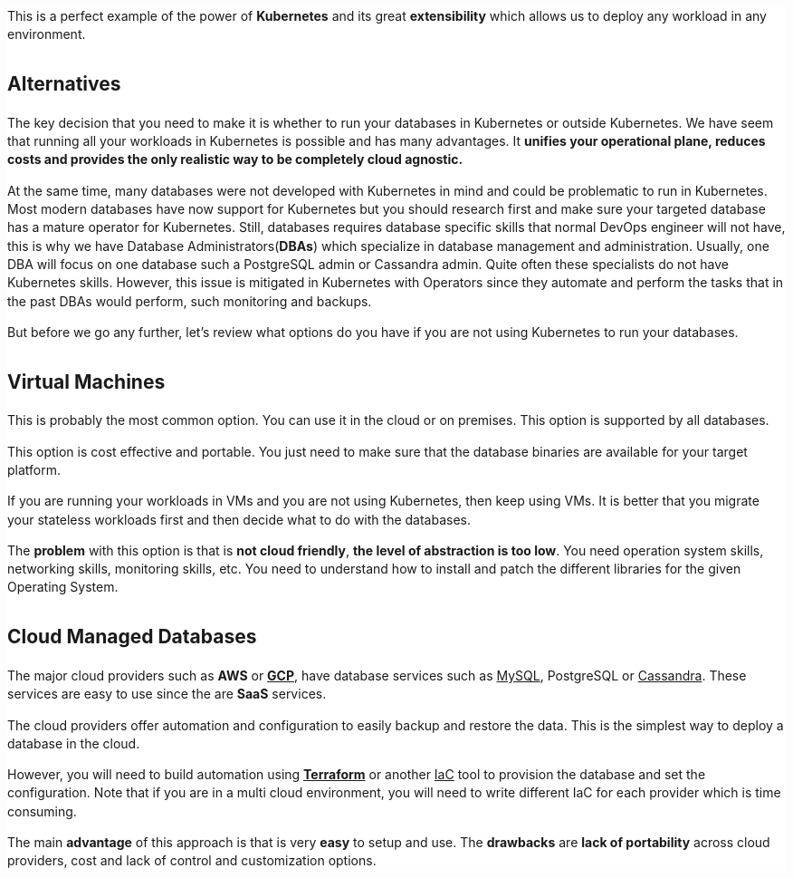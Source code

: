 This is a perfect example of the power of **Kubernetes** and its great **extensibility** which allows us to deploy any workload in any environment.

## Alternatives

The key decision that you need to make it is whether to run your databases in Kubernetes or outside Kubernetes. We have seem that running all your workloads in Kubernetes is possible and has many advantages. It **unifies your operational plane, reduces costs and provides the only realistic way to be completely cloud agnostic.**

At the same time, many databases were not developed with Kubernetes in mind and could be problematic to run in Kubernetes. Most modern databases have now support for Kubernetes but you should research first and make sure your targeted database has a mature operator for Kubernetes. Still, databases requires database specific skills that normal DevOps engineer will not have, this is why we have Database Administrators(**DBAs**) which specialize in database management and administration. Usually, one DBA will focus on one database such a PostgreSQL admin or Cassandra admin. Quite often these specialists do not have Kubernetes skills. However, this issue is mitigated in Kubernetes with Operators since they automate and perform the tasks that in the past DBAs would perform, such monitoring and backups.

But before we go any further, let’s review what options do you have if you are not using Kubernetes to run your databases.

## Virtual Machines

This is probably the most common option. You can use it in the cloud or on premises. This option is supported by all databases.

This option is cost effective and portable. You just need to make sure that the database binaries are available for your target platform.

If you are running your workloads in VMs and you are not using Kubernetes, then keep using VMs. It is better that you migrate your stateless workloads first and then decide what to do with the databases.

The **problem** with this option is that is **not cloud friendly**, **the level of abstraction is too low**. You need operation system skills, networking skills, monitoring skills, etc. You need to understand how to install and patch the different libraries for the given Operating System.

## Cloud Managed Databases

The major cloud providers such as **AWS** or [**GCP**](https://cloud.google.com/gcp/?hl=en), have database services such as [MySQL](https://www.mysql.com/), PostgreSQL or [Cassandra](https://cassandra.apache.org/_/index.html). These services are easy to use since the are **SaaS** services.

The cloud providers offer automation and configuration to easily backup and restore the data. This is the simplest way to deploy a database in the cloud.

However, you will need to build automation using [**Terraform**](https://en.wikipedia.org/wiki/Terraform_(software)) or another [IaC](https://en.wikipedia.org/wiki/Infrastructure_as_code) tool to provision the database and set the configuration. Note that if you are in a multi cloud environment, you will need to write different IaC for each provider which is time consuming.

The main **advantage** of this approach is that is very **easy** to setup and use. The **drawbacks** are **lack of portability** across cloud providers, cost and lack of control and customization options.
